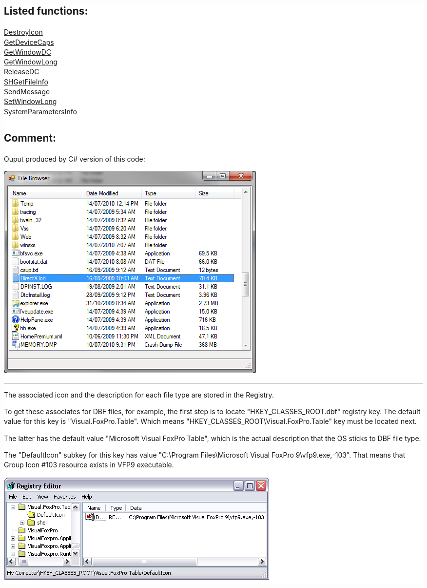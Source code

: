 ## Listed functions:
[DestroyIcon](../libraries/user32/DestroyIcon.md)  
[GetDeviceCaps](../libraries/gdi32/GetDeviceCaps.md)  
[GetWindowDC](../libraries/user32/GetWindowDC.md)  
[GetWindowLong](../libraries/user32/GetWindowLong.md)  
[ReleaseDC](../libraries/user32/ReleaseDC.md)  
[SHGetFileInfo](../libraries/shell32/SHGetFileInfo.md)  
[SendMessage](../libraries/user32/SendMessage.md)  
[SetWindowLong](../libraries/user32/SetWindowLong.md)  
[SystemParametersInfo](../libraries/user32/SystemParametersInfo.md)  

## Comment:
Ouput produced by C# version of  this code:  
  
<img src="images/filebrowser_cs.png">  
  
* * *  
The associated icon and the description for each file type are stored in the Registry.   
  
To get these associates for DBF files, for example, the first step is to locate "HKEY_CLASSES_ROOT\.dbf" registry key. The default value for this key is "Visual.FoxPro.Table". Which means "HKEY_CLASSES_ROOT\Visual.FoxPro.Table" key must be located next.  
  
The latter has the default value "Microsoft Visual FoxPro Table", which is the actual description that the OS sticks to DBF file type.  
  
The "DefaultIcon" subkey for this key has value "C:\Program Files\Microsoft Visual FoxPro 9\vfp9.exe,-103". That means that Group Icon #103 resource exists in VFP9 executable.   
  
<img src="images/sysimagelist_000.png" width=544 height=214>  
  